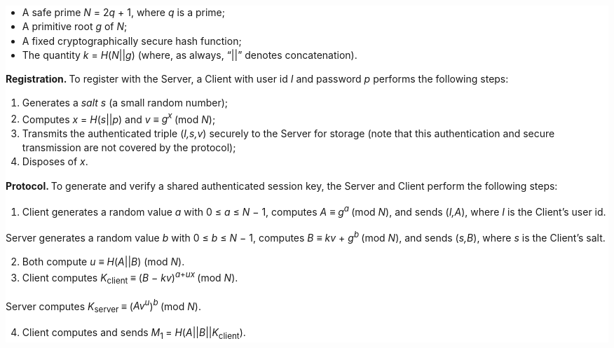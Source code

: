 <ul>

 <li>A safe prime <em>N </em>= 2<em>q </em>+ 1, where <em>q </em>is a prime;</li>

 <li>A primitive root <em>g </em>of <em>N</em>;</li>

 <li>A fixed cryptographically secure hash function;</li>

 <li>The quantity <em>k </em>= <em>H</em>(<em>N</em>||<em>g</em>) (where, as always, “||” denotes concatenation).</li>

</ul>

<strong>Registration. </strong>To register with the Server, a Client with user id <em>I </em>and password <em>p </em>performs the following steps:

<ol>

 <li>Generates a <em>salt s </em>(a small random number);</li>

 <li>Computes <em>x </em>= <em>H</em>(<em>s</em>||<em>p</em>) and <em>v </em>≡ <em>g<sup>x </sup></em>(mod <em>N</em>);</li>

 <li>Transmits the authenticated triple (<em>I,s,v</em>) securely to the Server for storage (note that this authentication and secure transmission are not covered by the protocol);</li>

 <li>Disposes of <em>x</em>.</li>

</ol>

<strong>Protocol. </strong>To generate and verify a shared authenticated session key, the Server and Client perform the following steps:

<ol>

 <li>Client generates a random value <em>a </em>with 0 ≤ <em>a </em>≤ <em>N </em>− 1, computes <em>A </em>≡ <em>g<sup>a </sup></em>(mod <em>N</em>), and sends (<em>I,A</em>), where <em>I </em>is the Client’s user id.</li>

</ol>

Server generates a random value <em>b </em>with 0 ≤ <em>b </em>≤ <em>N </em>− 1, computes <em>B </em>≡ <em>kv </em>+ <em>g<sup>b </sup></em>(mod <em>N</em>), and sends (<em>s,B</em>), where <em>s </em>is the Client’s salt.

<ol start="2">

 <li>Both compute <em>u </em>≡ <em>H</em>(<em>A</em>||<em>B</em>) (mod <em>N</em>).</li>

 <li>Client computes <em>K</em><sub>client </sub>≡ (<em>B </em>− <em>kv</em>)<em><sup>a</sup></em><sup>+<em>ux </em></sup>(mod <em>N</em>).</li>

</ol>

Server computes <em>K</em><sub>server </sub>≡ (<em>Av<sup>u</sup></em>)<em><sup>b </sup></em>(mod <em>N</em>).

<ol start="4">

 <li>Client computes and sends <em>M</em><sub>1 </sub>= <em>H</em>(<em>A</em>||<em>B</em>||<em>K</em><sub>client</sub>).</li>
